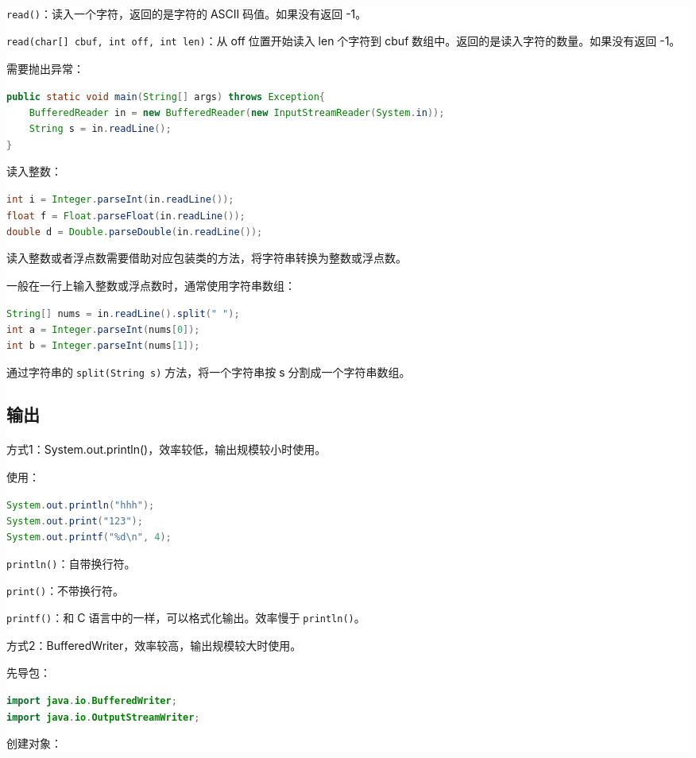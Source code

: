 `read()`：读入一个字符，返回的是字符的 ASCII 码值。如果没有返回 -1。

`read(char[] cbuf, int off, int len)`：从 off 位置开始读入 len 个字符到 cbuf 数组中。返回的是读入字符的数量。如果没有返回 -1。

需要抛出异常：

```java
public static void main(String[] args) throws Exception{
    BufferedReader in = new BufferedReader(new InputStreamReader(System.in));
    String s = in.readLine();
}
```

读入整数：

```java
int i = Integer.parseInt(in.readLine());
float f = Float.parseFloat(in.readLine());
double d = Double.parseDouble(in.readLine());
```

读入整数或者浮点数需要借助对应包装类的方法，将字符串转换为整数或浮点数。

一般在一行上输入整数或浮点数时，通常使用字符串数组：

```java
String[] nums = in.readLine().split(" ");
int a = Integer.parseInt(nums[0]);
int b = Integer.parseInt(nums[1]);
```

通过字符串的 `split(String s)` 方法，将一个字符串按 s 分割成一个字符串数组。

## 输出

方式1：System.out.println()，效率较低，输出规模较小时使用。

使用：

```java
System.out.println("hhh");
System.out.print("123");
System.out.printf("%d\n", 4);
```

`println()`：自带换行符。

`print()`：不带换行符。

`printf()`：和 C 语言中的一样，可以格式化输出。效率慢于 `println()`。

方式2：BufferedWriter，效率较高，输出规模较大时使用。

先导包：

```java
import java.io.BufferedWriter;
import java.io.OutputStreamWriter;
```

创建对象：
